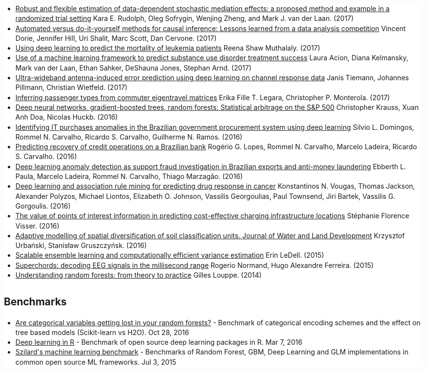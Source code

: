 - [Robust and flexible estimation of data-dependent stochastic mediation effects: a proposed method and example in a randomized trial setting](https://arxiv.org/pdf/1707.09021.pdf) Kara E. Rudolph, Oleg Sofrygin, Wenjing Zheng, and Mark J. van der Laan. (2017)
- [Automated versus do-it-yourself methods for causal inference: Lessons learned from a data analysis competition](https://arxiv.org/abs/1707.02641) Vincent Dorie, Jennifer Hill, Uri Shalit, Marc Scott, Dan Cervone. (2017)
- [Using deep learning to predict the mortality of leukemia patients](https://qspace.library.queensu.ca/bitstream/handle/1974/15929/Muthalaly_Reena%20S_201707_MSC.pdf) Reena Shaw Muthalaly. (2017)
- [Use of a machine learning framework to predict substance use disorder treatment success](http://journals.plos.org/plosone/article/file?id=10.1371/journal.pone.0175383&type=printable) Laura Acion, Diana Kelmansky, Mark van der Laan, Ethan Sahker, DeShauna Jones, Stephan Arnd. (2017)
- [Ultra-wideband antenna-induced error prediction using deep learning on channel response data](https://www.kn.e-technik.tu-dortmund.de/.cni-bibliography/publications/cni-publications/Tiemann2017a.pdf) Janis Tiemann, Johannes Pillmann, Christian Wietfeld. (2017)
- [Inferring passenger types from commuter eigentravel matrices](http://www.tandfonline.com/doi/abs/10.1080/21680566.2017.1291377?journalCode=ttrb20) Erika Fille T. Legara, Christopher P. Monterola. (2017)
- [Deep neural networks, gradient-boosted trees, random forests: Statistical arbitrage on the S&P 500](http://www.sciencedirect.com/science/article/pii/S0377221716308657) Christopher Krauss, Xuan Anh Doa, Nicolas Huckb. (2016)
- [Identifying IT purchases anomalies in the Brazilian government procurement system using deep learning](http://ieeexplore.ieee.org/document/7838233/?reload=true) Silvio L. Domingos, Rommel N. Carvalho, Ricardo S. Carvalho, Guilherme N. Ramos. (2016)
- [Predicting recovery of credit operations on a Brazilian bank](http://ieeexplore.ieee.org/abstract/document/7838243/) Rogério G. Lopes, Rommel N. Carvalho, Marcelo Ladeira, Ricardo S. Carvalho. (2016)
- [Deep learning anomaly detection as support fraud investigation in Brazilian exports and anti-money laundering](http://ieeexplore.ieee.org/abstract/document/7838276/) Ebberth L. Paula, Marcelo Ladeira, Rommel N. Carvalho, Thiago Marzagão. (2016)
- [Deep learning and association rule mining for predicting drug response in cancer](https://doi.org/10.1101/070490) Konstantinos N. Vougas, Thomas Jackson, Alexander Polyzos, Michael Liontos, Elizabeth O. Johnson, Vassilis Georgoulias, Paul Townsend, Jiri Bartek, Vassilis G. Gorgoulis. (2016)
- [The value of points of interest information in predicting cost-effective charging infrastructure locations](http://www.rsm.nl/fileadmin/Images_NEW/ECFEB/The_value_of_points_of_interest_information.pdf) Stéphanie Florence Visser. (2016)
- [Adaptive modelling of spatial diversification of soil classification units. Journal of Water and Land Development](https://www.degruyter.com/downloadpdf/j/jwld.2016.30.issue-1/jwld-2016-0029/jwld-2016-0029.xml) Krzysztof Urbański, Stanisław Gruszczyńsk. (2016)
- [Scalable ensemble learning and computationally efficient variance estimation](http://www.stat.berkeley.edu/~ledell/papers/ledell-phd-thesis.pdf) Erin LeDell. (2015)
- [Superchords: decoding EEG signals in the millisecond range](https://doi.org/10.7287/peerj.preprints.1265v1) Rogerio Normand, Hugo Alexandre Ferreira. (2015)
- [Understanding random forests: from theory to practice](https://github.com/glouppe/phd-thesis) Gilles Louppe. (2014)

## Benchmarks

- [Are categorical variables getting lost in your random forests?](http://roamanalytics.com/2016/10/28/are-categorical-variables-getting-lost-in-your-random-forests/) - Benchmark of categorical encoding schemes and the effect on tree based models (Scikit-learn vs H2O). Oct 28, 2016
- [Deep learning in R](http://www.rblog.uni-freiburg.de/2017/02/07/deep-learning-in-r/) - Benchmark of open source deep learning packages in R. Mar 7, 2016
- [Szilard's machine learning benchmark](https://github.com/szilard/benchm-ml) - Benchmarks of Random Forest, GBM, Deep Learning and GLM implementations in common open source ML frameworks. Jul 3, 2015
